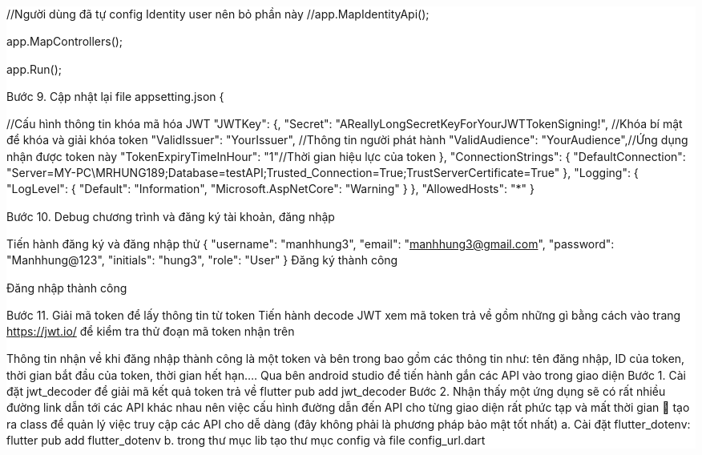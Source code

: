 //Người dùng đã tự config Identity user nên bỏ phần này
//app.MapIdentityApi<User>();

app.MapControllers();

app.Run();

Bước 9. Cập nhật lại file appsetting.json
{
  
  //Cấu hình thông tin khóa mã hóa JWT
  "JWTKey": {, 
    "Secret": "AReallyLongSecretKeyForYourJWTTokenSigning!", //Khóa bí mật để khóa và giải khóa token
    "ValidIssuer": "YourIssuer", //Thông tin người phát hành
    "ValidAudience": "YourAudience",//Ứng dụng nhận được token này
    "TokenExpiryTimeInHour": "1"//Thời gian hiệu lực của token
  },
  "ConnectionStrings": {
    "DefaultConnection": "Server=MY-PC\\MRHUNG189;Database=testAPI;Trusted_Connection=True;TrustServerCertificate=True"
  },
  "Logging": {
    "LogLevel": {
      "Default": "Information",
      "Microsoft.AspNetCore": "Warning"
    }
  },
  "AllowedHosts": "*"
}

Bước 10. Debug chương trình và đăng ký tài khoản, đăng nhập
 

Tiến hành đăng ký và đăng nhập thử
{
  "username": "manhhung3",
  "email": "manhhung3@gmail.com",
  "password": "Manhhung@123",
  "initials": "hung3",
  "role": "User"
}
Đăng ký thành công
 
Đăng nhập thành công
 
Bước 11. Giải mã token để lấy thông tin từ token
Tiến hành decode JWT xem mã token trả về gồm những gì bằng cách vào trang https://jwt.io/ để kiểm tra thử đoạn mã token nhận trên
 
Thông tin nhận về khi đăng nhập thành công là một token và bên trong bao gồm các thông tin như: tên đăng nhập, ID của token, thời gian bắt đầu của token, thời gian hết hạn….
Qua bên android studio để tiến hành gắn các API vào trong giao diện
Bước 1. Cài đặt jwt_decoder để giải mã kết quả token trả về
flutter pub add jwt_decoder
Bước 2. 
Nhận thấy một ứng dụng sẽ có rất nhiều đường link dẫn tới các API khác nhau nên việc cấu hình đường dẫn đến API cho từng giao diện rất phức tạp và mất thời gian  tạo ra class để quản lý việc truy cập các API cho dễ dàng (đây không phải là phương pháp bảo mật tốt nhất)
a.	Cài đặt flutter_dotenv: flutter pub add flutter_dotenv
b.	trong thư mục lib tạo thư mục config và file config_url.dart 
 